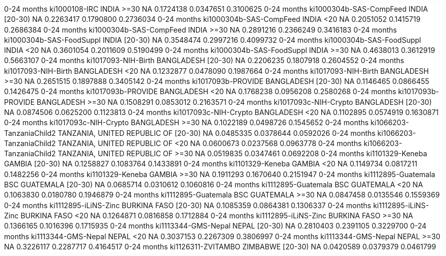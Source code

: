 0-24 months   ki1000108-IRC              INDIA                          >=30                 NA                0.1724138   0.0347651   0.3100625
0-24 months   ki1000304b-SAS-CompFeed    INDIA                          [20-30)              NA                0.2263417   0.1790800   0.2736034
0-24 months   ki1000304b-SAS-CompFeed    INDIA                          <20                  NA                0.2051052   0.1415719   0.2686384
0-24 months   ki1000304b-SAS-CompFeed    INDIA                          >=30                 NA                0.2891216   0.2366249   0.3416183
0-24 months   ki1000304b-SAS-FoodSuppl   INDIA                          [20-30)              NA                0.3548474   0.2997216   0.4099732
0-24 months   ki1000304b-SAS-FoodSuppl   INDIA                          <20                  NA                0.3601054   0.2011609   0.5190499
0-24 months   ki1000304b-SAS-FoodSuppl   INDIA                          >=30                 NA                0.4638013   0.3612919   0.5663107
0-24 months   ki1017093-NIH-Birth        BANGLADESH                     [20-30)              NA                0.2206235   0.1807918   0.2604552
0-24 months   ki1017093-NIH-Birth        BANGLADESH                     <20                  NA                0.1232877   0.0478090   0.1987664
0-24 months   ki1017093-NIH-Birth        BANGLADESH                     >=30                 NA                0.2651515   0.1897888   0.3405142
0-24 months   ki1017093b-PROVIDE         BANGLADESH                     [20-30)              NA                0.1146465   0.0866455   0.1426475
0-24 months   ki1017093b-PROVIDE         BANGLADESH                     <20                  NA                0.1768238   0.0956208   0.2580268
0-24 months   ki1017093b-PROVIDE         BANGLADESH                     >=30                 NA                0.1508291   0.0853012   0.2163571
0-24 months   ki1017093c-NIH-Crypto      BANGLADESH                     [20-30)              NA                0.0874506   0.0625200   0.1123813
0-24 months   ki1017093c-NIH-Crypto      BANGLADESH                     <20                  NA                0.1102895   0.0574919   0.1630871
0-24 months   ki1017093c-NIH-Crypto      BANGLADESH                     >=30                 NA                0.1022189   0.0498726   0.1545652
0-24 months   ki1066203-TanzaniaChild2   TANZANIA, UNITED REPUBLIC OF   [20-30)              NA                0.0485335   0.0378644   0.0592026
0-24 months   ki1066203-TanzaniaChild2   TANZANIA, UNITED REPUBLIC OF   <20                  NA                0.0600673   0.0237568   0.0963778
0-24 months   ki1066203-TanzaniaChild2   TANZANIA, UNITED REPUBLIC OF   >=30                 NA                0.0519835   0.0347461   0.0692208
0-24 months   ki1101329-Keneba           GAMBIA                         [20-30)              NA                0.1258827   0.1083764   0.1433891
0-24 months   ki1101329-Keneba           GAMBIA                         <20                  NA                0.1149734   0.0817211   0.1482256
0-24 months   ki1101329-Keneba           GAMBIA                         >=30                 NA                0.1911293   0.1670640   0.2151947
0-24 months   ki1112895-Guatemala BSC    GUATEMALA                      [20-30)              NA                0.0685714   0.0310612   0.1060816
0-24 months   ki1112895-Guatemala BSC    GUATEMALA                      <20                  NA                0.1063830   0.0180780   0.1946879
0-24 months   ki1112895-Guatemala BSC    GUATEMALA                      >=30                 NA                0.0847458   0.0135546   0.1559369
0-24 months   ki1112895-iLiNS-Zinc       BURKINA FASO                   [20-30)              NA                0.1085359   0.0864381   0.1306337
0-24 months   ki1112895-iLiNS-Zinc       BURKINA FASO                   <20                  NA                0.1264871   0.0816858   0.1712884
0-24 months   ki1112895-iLiNS-Zinc       BURKINA FASO                   >=30                 NA                0.1366165   0.1016396   0.1715935
0-24 months   ki1113344-GMS-Nepal        NEPAL                          [20-30)              NA                0.2810403   0.2391105   0.3229700
0-24 months   ki1113344-GMS-Nepal        NEPAL                          <20                  NA                0.3037153   0.2267309   0.3806997
0-24 months   ki1113344-GMS-Nepal        NEPAL                          >=30                 NA                0.3226117   0.2287717   0.4164517
0-24 months   ki1126311-ZVITAMBO         ZIMBABWE                       [20-30)              NA                0.0420589   0.0379379   0.0461799